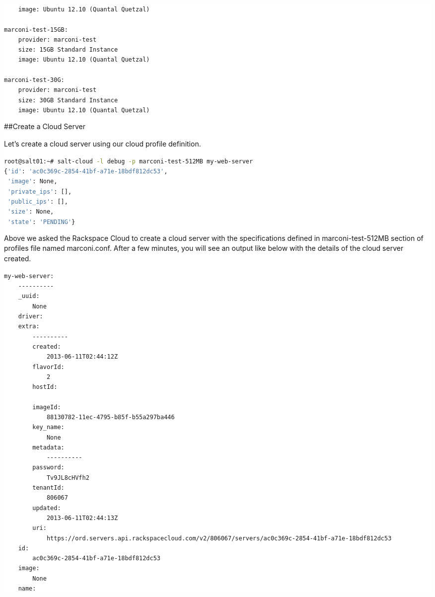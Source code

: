```
    image: Ubuntu 12.10 (Quantal Quetzal)

marconi-test-15GB:
    provider: marconi-test
    size: 15GB Standard Instance
    image: Ubuntu 12.10 (Quantal Quetzal)

marconi-test-30G:
    provider: marconi-test
    size: 30GB Standard Instance
    image: Ubuntu 12.10 (Quantal Quetzal)
```

##Create a Cloud Server

Let’s create a cloud server using our cloud profile definition.

```bash
root@salt01:~# salt-cloud -l debug -p marconi-test-512MB my-web-server
{'id': 'ac0c369c-2854-41bf-a71e-18bdf812dc53',
 'image': None,
 'private_ips': [],
 'public_ips': [],
 'size': None,
 'state': 'PENDING'}
```

Above we asked the Rackspace Cloud to create a cloud server with the specifications defined in marconi-test-512MB section of profiles file named marconi.conf.
After a few minutes, you will see an output like below with the details of the cloud server created.

```
my-web-server:
    ----------
    _uuid:
        None
    driver:
    extra:
        ----------
        created:
            2013-06-11T02:44:12Z
        flavorId:
            2
        hostId:

        imageId:
            88130782-11ec-4795-b85f-b55a297ba446
        key_name:
            None
        metadata:
            ----------
        password:
            Tv9JL8cHVfh2
        tenantId:
            806067
        updated:
            2013-06-11T02:44:13Z
        uri:
            https://ord.servers.api.rackspacecloud.com/v2/806067/servers/ac0c369c-2854-41bf-a71e-18bdf812dc53
    id:
        ac0c369c-2854-41bf-a71e-18bdf812dc53
    image:
        None
    name:
```